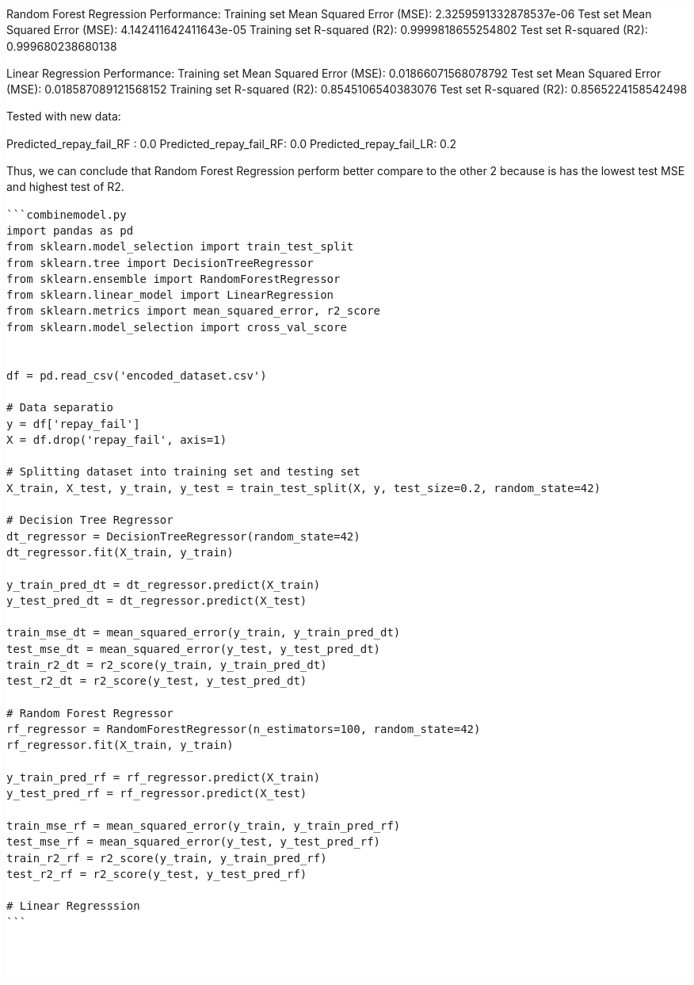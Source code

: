 Random Forest Regression Performance:
Training set Mean Squared Error (MSE): 2.3259591332878537e-06
Test set Mean Squared Error (MSE): 4.142411642411643e-05
Training set R-squared (R2): 0.9999818655254802
Test set R-squared (R2): 0.999680238680138

Linear Regression Performance:
Training set Mean Squared Error (MSE): 0.01866071568078792
Test set Mean Squared Error (MSE): 0.018587089121568152
Training set R-squared (R2): 0.8545106540383076
Test set R-squared (R2): 0.8565224158542498
 
Tested with new data:

Predicted_repay_fail_RF : 0.0
Predicted_repay_fail_RF: 0.0 
Predicted_repay_fail_LR: 0.2

Thus, we can conclude that Random Forest Regression perform better compare to the other 2 because
is has the lowest test MSE and highest test of R2.

<pre>
```combinemodel.py
import pandas as pd
from sklearn.model_selection import train_test_split
from sklearn.tree import DecisionTreeRegressor
from sklearn.ensemble import RandomForestRegressor
from sklearn.linear_model import LinearRegression
from sklearn.metrics import mean_squared_error, r2_score
from sklearn.model_selection import cross_val_score


df = pd.read_csv('encoded_dataset.csv')

# Data separatio
y = df['repay_fail']
X = df.drop('repay_fail', axis=1)

# Splitting dataset into training set and testing set
X_train, X_test, y_train, y_test = train_test_split(X, y, test_size=0.2, random_state=42)

# Decision Tree Regressor
dt_regressor = DecisionTreeRegressor(random_state=42)
dt_regressor.fit(X_train, y_train)

y_train_pred_dt = dt_regressor.predict(X_train)
y_test_pred_dt = dt_regressor.predict(X_test)

train_mse_dt = mean_squared_error(y_train, y_train_pred_dt)
test_mse_dt = mean_squared_error(y_test, y_test_pred_dt)
train_r2_dt = r2_score(y_train, y_train_pred_dt)
test_r2_dt = r2_score(y_test, y_test_pred_dt)

# Random Forest Regressor
rf_regressor = RandomForestRegressor(n_estimators=100, random_state=42)
rf_regressor.fit(X_train, y_train)

y_train_pred_rf = rf_regressor.predict(X_train)
y_test_pred_rf = rf_regressor.predict(X_test)

train_mse_rf = mean_squared_error(y_train, y_train_pred_rf)
test_mse_rf = mean_squared_error(y_test, y_test_pred_rf)
train_r2_rf = r2_score(y_train, y_train_pred_rf)
test_r2_rf = r2_score(y_test, y_test_pred_rf)

# Linear Regresssion
```